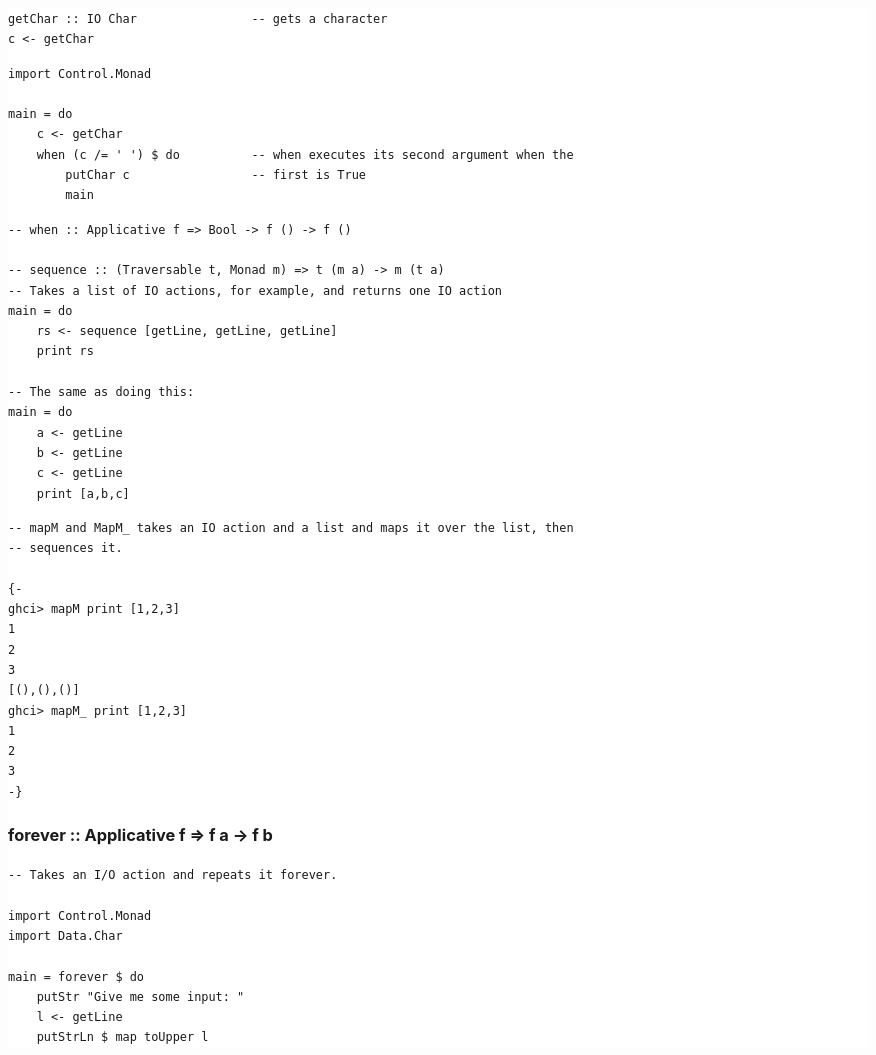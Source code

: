 ```
getChar :: IO Char                -- gets a character
c <- getChar
```

```
import Control.Monad   

main = do  
    c <- getChar  
    when (c /= ' ') $ do          -- when executes its second argument when the 
        putChar c                 -- first is True
        main  
```

```
-- when :: Applicative f => Bool -> f () -> f ()

-- sequence :: (Traversable t, Monad m) => t (m a) -> m (t a)
-- Takes a list of IO actions, for example, and returns one IO action
main = do  
    rs <- sequence [getLine, getLine, getLine]  
    print rs 

-- The same as doing this:
main = do  
    a <- getLine  
    b <- getLine  
    c <- getLine  
    print [a,b,c] 

```

```
-- mapM and MapM_ takes an IO action and a list and maps it over the list, then
-- sequences it.

{-
ghci> mapM print [1,2,3]  
1  
2  
3  
[(),(),()]  
ghci> mapM_ print [1,2,3]  
1  
2  
3  
-}
```

### forever :: Applicative f => f a -> f b

```
-- Takes an I/O action and repeats it forever.

import Control.Monad  
import Data.Char  
  
main = forever $ do  
    putStr "Give me some input: "  
    l <- getLine  
    putStrLn $ map toUpper l  

```
